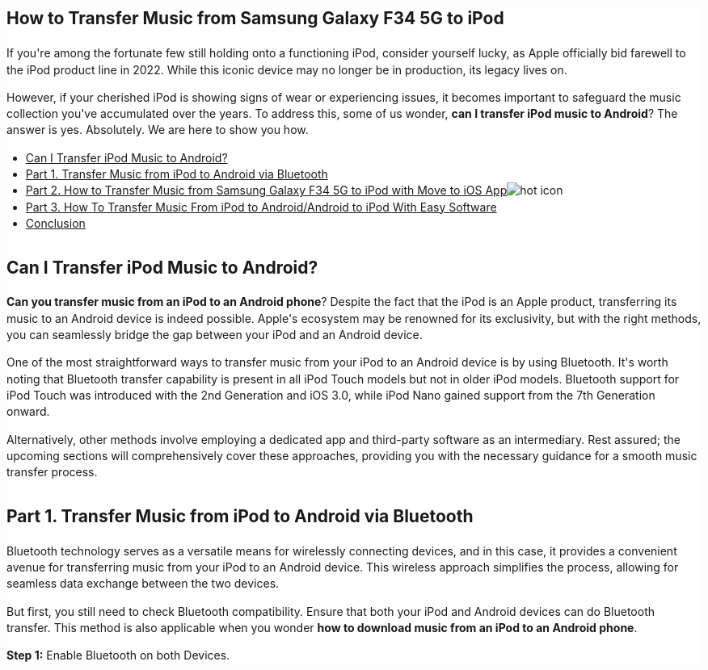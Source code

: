 ## How to Transfer Music from Samsung Galaxy F34 5G to iPod

If you're among the fortunate few still holding onto a functioning iPod, consider yourself lucky, as Apple officially bid farewell to the iPod product line in 2022. While this iconic device may no longer be in production, its legacy lives on.

However, if your cherished iPod is showing signs of wear or experiencing issues, it becomes important to safeguard the music collection you've accumulated over the years. To address this, some of us wonder, **can I transfer iPod music to Android**? The answer is yes. Absolutely. We are here to show you how.

- [Can I Transfer iPod Music to Android?](https://drfone.wondershare.com/transfer/transfer-music-from-android-to-ipod.html#part1)
- [Part 1. Transfer Music from iPod to Android via Bluetooth](https://drfone.wondershare.com/transfer/transfer-music-from-android-to-ipod.html#part2)
- [Part 2. How to Transfer Music from Samsung Galaxy F34 5G to iPod with Move to iOS App](https://drfone.wondershare.com/transfer/transfer-music-from-android-to-ipod.html#part3)![hot icon](https://images.wondershare.com/drfone/2022/images/hot-icon.gif)
- [Part 3. How To Transfer Music From iPod to Android/Android to iPod With Easy Software](https://drfone.wondershare.com/transfer/transfer-music-from-android-to-ipod.html#part4)
- [Conclusion](https://drfone.wondershare.com/transfer/transfer-music-from-android-to-ipod.html#part5)

## Can I Transfer iPod Music to Android?

**Can you transfer music from an iPod to an Android phone**? Despite the fact that the iPod is an Apple product, transferring its music to an Android device is indeed possible. Apple's ecosystem may be renowned for its exclusivity, but with the right methods, you can seamlessly bridge the gap between your iPod and an Android device.

One of the most straightforward ways to transfer music from your iPod to an Android device is by using Bluetooth. It's worth noting that Bluetooth transfer capability is present in all iPod Touch models but not in older iPod models. Bluetooth support for iPod Touch was introduced with the 2nd Generation and iOS 3.0, while iPod Nano gained support from the 7th Generation onward.

Alternatively, other methods involve employing a dedicated app and third-party software as an intermediary. Rest assured; the upcoming sections will comprehensively cover these approaches, providing you with the necessary guidance for a smooth music transfer process.

## Part 1. Transfer Music from iPod to Android via Bluetooth

Bluetooth technology serves as a versatile means for wirelessly connecting devices, and in this case, it provides a convenient avenue for transferring music from your iPod to an Android device. This wireless approach simplifies the process, allowing for seamless data exchange between the two devices.

But first, you still need to check Bluetooth compatibility. Ensure that both your iPod and Android devices can do Bluetooth transfer. This method is also applicable when you wonder **how to download music from an iPod to an Android phone**.

**Step 1:** Enable Bluetooth on both Devices.
